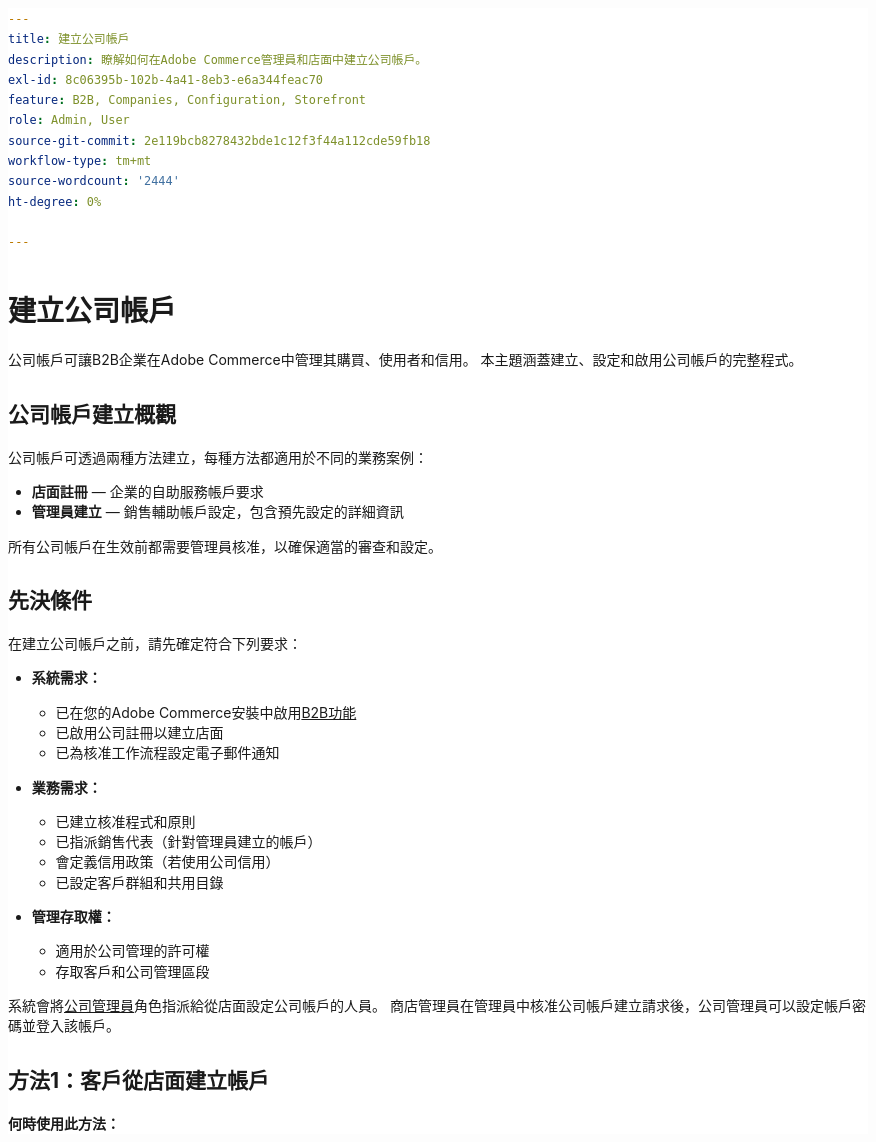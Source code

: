 ```yaml
---
title: 建立公司帳戶
description: 瞭解如何在Adobe Commerce管理員和店面中建立公司帳戶。
exl-id: 8c06395b-102b-4a41-8eb3-e6a344feac70
feature: B2B, Companies, Configuration, Storefront
role: Admin, User
source-git-commit: 2e119bcb8278432bde1c12f3f44a112cde59fb18
workflow-type: tm+mt
source-wordcount: '2444'
ht-degree: 0%

---
```


# 建立公司帳戶

公司帳戶可讓B2B企業在Adobe Commerce中管理其購買、使用者和信用。 本主題涵蓋建立、設定和啟用公司帳戶的完整程式。

## 公司帳戶建立概觀

公司帳戶可透過兩種方法建立，每種方法都適用於不同的業務案例：

* **店面註冊** — 企業的自助服務帳戶要求
* **管理員建立** — 銷售輔助帳戶設定，包含預先設定的詳細資訊

所有公司帳戶在生效前都需要管理員核准，以確保適當的審查和設定。

## 先決條件

在建立公司帳戶之前，請先確定符合下列要求：

* **系統需求：**
   * 已在您的Adobe Commerce安裝中啟用[B2B功能](enable-basic-features.md)
   * 已啟用公司註冊以建立店面
   * 已為核准工作流程設定電子郵件通知

* **業務需求：**
   * 已建立核准程式和原則
   * 已指派銷售代表（針對管理員建立的帳戶）
   * 會定義信用政策（若使用公司信用）
   * 已設定客戶群組和共用目錄

* **管理存取權：**
   * 適用於公司管理的許可權
   * 存取客戶和公司管理區段

系統會將[公司管理員](account-company-admin.md)角色指派給從店面設定公司帳戶的人員。 商店管理員在管理員中核准公司帳戶建立請求後，公司管理員可以設定帳戶密碼並登入該帳戶。

## 方法1：客戶從店面建立帳戶

**何時使用此方法：**
